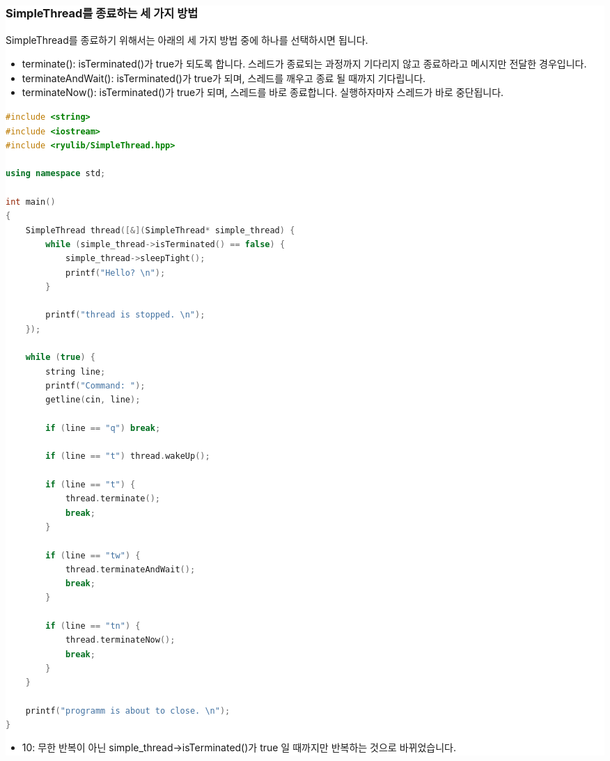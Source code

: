 
### SimpleThread를 종료하는 세 가지 방법

SimpleThread를 종료하기 위해서는 아래의 세 가지 방법 중에 하나를 선택하시면 됩니다.
* terminate(): isTerminated()가 true가 되도록 합니다. 스레드가 종료되는 과정까지 기다리지 않고 종료하라고 메시지만 전달한 경우입니다.
* terminateAndWait(): isTerminated()가 true가 되며, 스레드를 깨우고 종료 될 때까지 기다립니다.
* terminateNow(): isTerminated()가 true가 되며, 스레드를 바로 종료합니다. 실행하자마자 스레드가 바로 중단됩니다.

``` cpp
#include <string>
#include <iostream>
#include <ryulib/SimpleThread.hpp>

using namespace std;

int main()
{
	SimpleThread thread([&](SimpleThread* simple_thread) {
		while (simple_thread->isTerminated() == false) {
			simple_thread->sleepTight();
			printf("Hello? \n");
		}

		printf("thread is stopped. \n");
	});

	while (true) {
		string line;
		printf("Command: ");
		getline(cin, line);

		if (line == "q") break;

		if (line == "t") thread.wakeUp();

		if (line == "t") {
			thread.terminate();
			break;
		}

		if (line == "tw") {
			thread.terminateAndWait();
			break;
		}

		if (line == "tn") {
			thread.terminateNow();
			break;
		}
	}

	printf("programm is about to close. \n");
}
```
* 10: 무한 반복이 아닌 simple_thread->isTerminated()가 true 일 때까지만 반복하는 것으로 바뀌었습니다.
